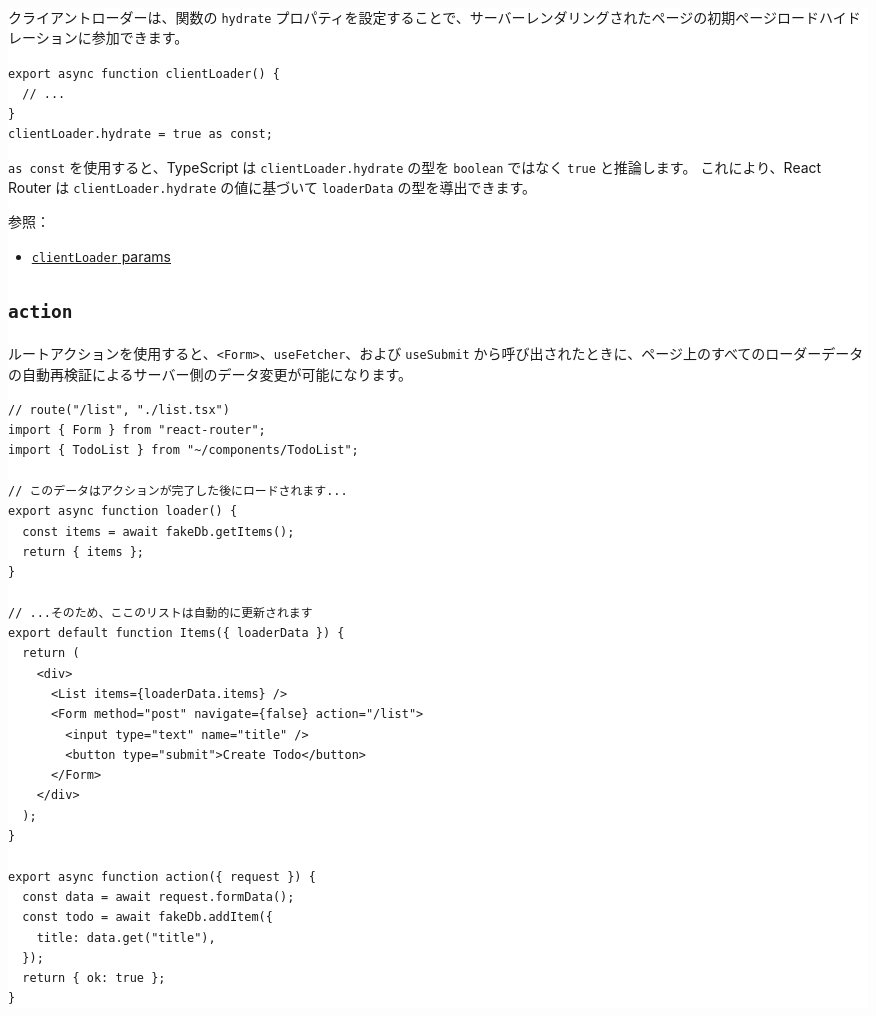 クライアントローダーは、関数の `hydrate` プロパティを設定することで、サーバーレンダリングされたページの初期ページロードハイドレーションに参加できます。

```tsx
export async function clientLoader() {
  // ...
}
clientLoader.hydrate = true as const;
```

<docs-info>

`as const` を使用すると、TypeScript は `clientLoader.hydrate` の型を `boolean` ではなく `true` と推論します。
これにより、React Router は `clientLoader.hydrate` の値に基づいて `loaderData` の型を導出できます。

</docs-info>

参照：

- [`clientLoader` params][client-loader-params]

## `action`

ルートアクションを使用すると、`<Form>`、`useFetcher`、および `useSubmit` から呼び出されたときに、ページ上のすべてのローダーデータの自動再検証によるサーバー側のデータ変更が可能になります。

```tsx
// route("/list", "./list.tsx")
import { Form } from "react-router";
import { TodoList } from "~/components/TodoList";

// このデータはアクションが完了した後にロードされます...
export async function loader() {
  const items = await fakeDb.getItems();
  return { items };
}

// ...そのため、ここのリストは自動的に更新されます
export default function Items({ loaderData }) {
  return (
    <div>
      <List items={loaderData.items} />
      <Form method="post" navigate={false} action="/list">
        <input type="text" name="title" />
        <button type="submit">Create Todo</button>
      </Form>
    </div>
  );
}

export async function action({ request }) {
  const data = await request.formData();
  const todo = await fakeDb.addItem({
    title: data.get("title"),
  });
  return { ok: true };
}
```


[fetch]: https://developer.mozilla.org/en-US/docs/Web/API/Fetch_API
[loader-params]: https://api.reactrouter.com/v7/interfaces/react_router.LoaderFunctionArgs
[client-loader-params]: https://api.reactrouter.com/v7/types/react_router.ClientLoaderFunctionArgs
[action-params]: https://api.reactrouter.com/v7/interfaces/react_router.ActionFunctionArgs
[client-action-params]: https://api.reactrouter.com/v7/types/react_router.ClientActionFunctionArgs
[error-boundaries]: https://react.dev/reference/react/Component#catching-rendering-errors-with-an-error-boundary
[use-route-error]: https://api.reactrouter.com/v7/functions/react_router.useRouteError
[is-route-error-response]: https://api.reactrouter.com/v7/functions/react_router.isRouteErrorResponse
[cache-control-header]: https://developer.mozilla.org/en-US/docs/Web/HTTP/Headers/Cache-Control
[headers]: https://developer.mozilla.org/en-US/docs/Web/API/Response
[use-matches]: https://api.reactrouter.com/v7/functions/react_router.useMatches
[link-element]: https://developer.mozilla.org/en-US/docs/Web/HTML/Element/link
[meta-element]: https://developer.mozilla.org/en-US/docs/Web/HTML/Element/meta
[meta-params]: https://api.reactrouter.com/v7/interfaces/react_router.MetaArgs
[use-revalidator]: https://api.reactrouter.com/v7/functions/react_router.useRevalidator.html